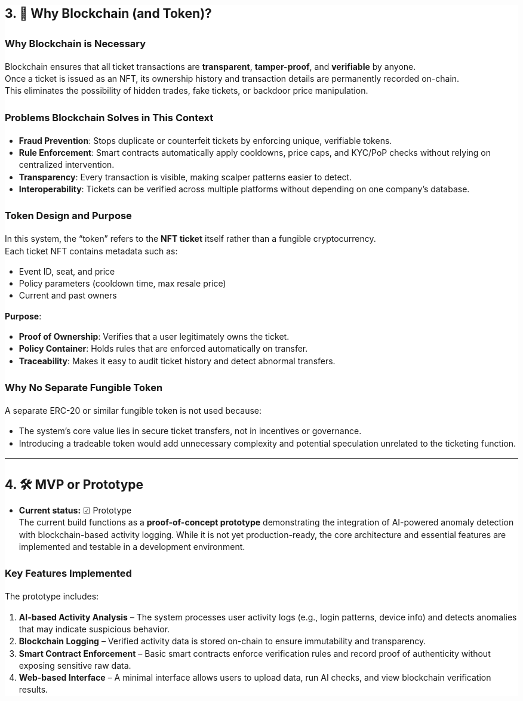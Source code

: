 
## 3. 🔗 Why Blockchain (and Token)?

### Why Blockchain is Necessary
Blockchain ensures that all ticket transactions are **transparent**, **tamper-proof**, and **verifiable** by anyone.  
Once a ticket is issued as an NFT, its ownership history and transaction details are permanently recorded on-chain.  
This eliminates the possibility of hidden trades, fake tickets, or backdoor price manipulation.

### Problems Blockchain Solves in This Context
- **Fraud Prevention**: Stops duplicate or counterfeit tickets by enforcing unique, verifiable tokens.
- **Rule Enforcement**: Smart contracts automatically apply cooldowns, price caps, and KYC/PoP checks without relying on centralized intervention.
- **Transparency**: Every transaction is visible, making scalper patterns easier to detect.
- **Interoperability**: Tickets can be verified across multiple platforms without depending on one company’s database.

### Token Design and Purpose
In this system, the “token” refers to the **NFT ticket** itself rather than a fungible cryptocurrency.  
Each ticket NFT contains metadata such as:
- Event ID, seat, and price
- Policy parameters (cooldown time, max resale price)
- Current and past owners

**Purpose**:
- **Proof of Ownership**: Verifies that a user legitimately owns the ticket.
- **Policy Container**: Holds rules that are enforced automatically on transfer.
- **Traceability**: Makes it easy to audit ticket history and detect abnormal transfers.

### Why No Separate Fungible Token
A separate ERC-20 or similar fungible token is not used because:
- The system’s core value lies in secure ticket transfers, not in incentives or governance.
- Introducing a tradeable token would add unnecessary complexity and potential speculation unrelated to the ticketing function.


---

## 4. 🛠️ MVP or Prototype

- **Current status:** ☑ Prototype  
  The current build functions as a **proof-of-concept prototype** demonstrating the integration of AI-powered anomaly detection with blockchain-based activity logging. While it is not yet production-ready, the core architecture and essential features are implemented and testable in a development environment.

### Key Features Implemented
The prototype includes:
1. **AI-based Activity Analysis** – The system processes user activity logs (e.g., login patterns, device info) and detects anomalies that may indicate suspicious behavior.  
2. **Blockchain Logging** – Verified activity data is stored on-chain to ensure immutability and transparency.  
3. **Smart Contract Enforcement** – Basic smart contracts enforce verification rules and record proof of authenticity without exposing sensitive raw data.  
4. **Web-based Interface** – A minimal interface allows users to upload data, run AI checks, and view blockchain verification results.
